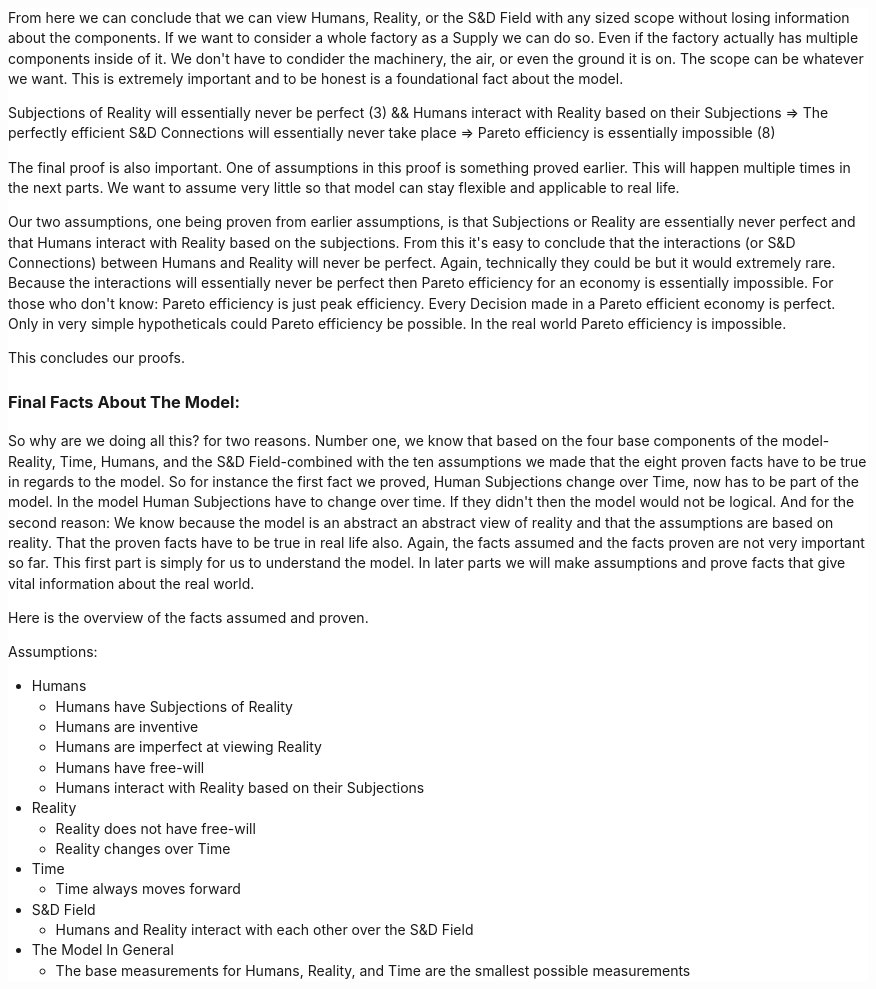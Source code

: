From here we can conclude that we can view Humans, Reality, or the S&D Field with any sized scope without losing information about the components. If we want to consider a whole factory as a Supply we can do so. Even if the factory actually has multiple components inside of it. We don't have to condider the machinery, the air, or even the ground it is on. The scope can be whatever we want. This is extremely important and to be honest is a foundational fact about the model.

Subjections of Reality will essentially never be perfect (3) && Humans interact with Reality based on their Subjections
  => The perfectly efficient S&D Connections will essentially never take place
    => Pareto efficiency is essentially impossible (8)

The final proof is also important. One of assumptions in this proof is something proved earlier. This will happen multiple times in the next parts. We want to assume very little so that model can stay flexible and applicable to real life. 

Our two assumptions, one being proven from earlier assumptions, is that Subjections or Reality are essentially never perfect and that Humans interact with Reality based on the subjections. From this it's easy to conclude that the interactions (or S&D Connections) between Humans and Reality will never be perfect. Again, technically they could be but it would extremely rare. Because the interactions will essentially never be perfect then Pareto efficiency for an economy is essentially impossible. For those who don't know: Pareto efficiency is just peak efficiency. Every Decision made in a Pareto efficient economy is perfect. Only in very simple hypotheticals could Pareto efficiency be possible. In the real world Pareto efficiency is impossible.

This concludes our proofs.

### Final Facts About The Model:
So why are we doing all this? for two reasons. Number one, we know that based on the four base components of the model-Reality, Time, Humans, and the S&D Field-combined with the ten assumptions we made that the eight proven facts have to be true in regards to the model. So for instance the first fact we proved, Human Subjections change over Time, now has to be part of the model. In the model Human Subjections have to change over time. If they didn't then the model would not be logical. And for the second reason: We know because the model is an abstract an abstract view of reality and that the assumptions are based on reality. That the proven facts have to be true in real life also. Again, the facts assumed and the facts proven are not very important so far. This first part is simply for us to understand the model. In later parts we will make assumptions and prove facts that give vital information about the real world.

Here is the overview of the facts assumed and proven.

Assumptions: 
* Humans
  * Humans have Subjections of Reality
  * Humans are inventive
  * Humans are imperfect at viewing Reality
  * Humans have free-will
  * Humans interact with Reality based on their Subjections
* Reality
  * Reality does not have free-will
  * Reality changes over Time
* Time
  * Time always moves forward
* S&D Field
  * Humans and Reality interact with each other over the S&D Field
* The Model In General
  * The base measurements for Humans, Reality, and Time are the smallest possible measurements
